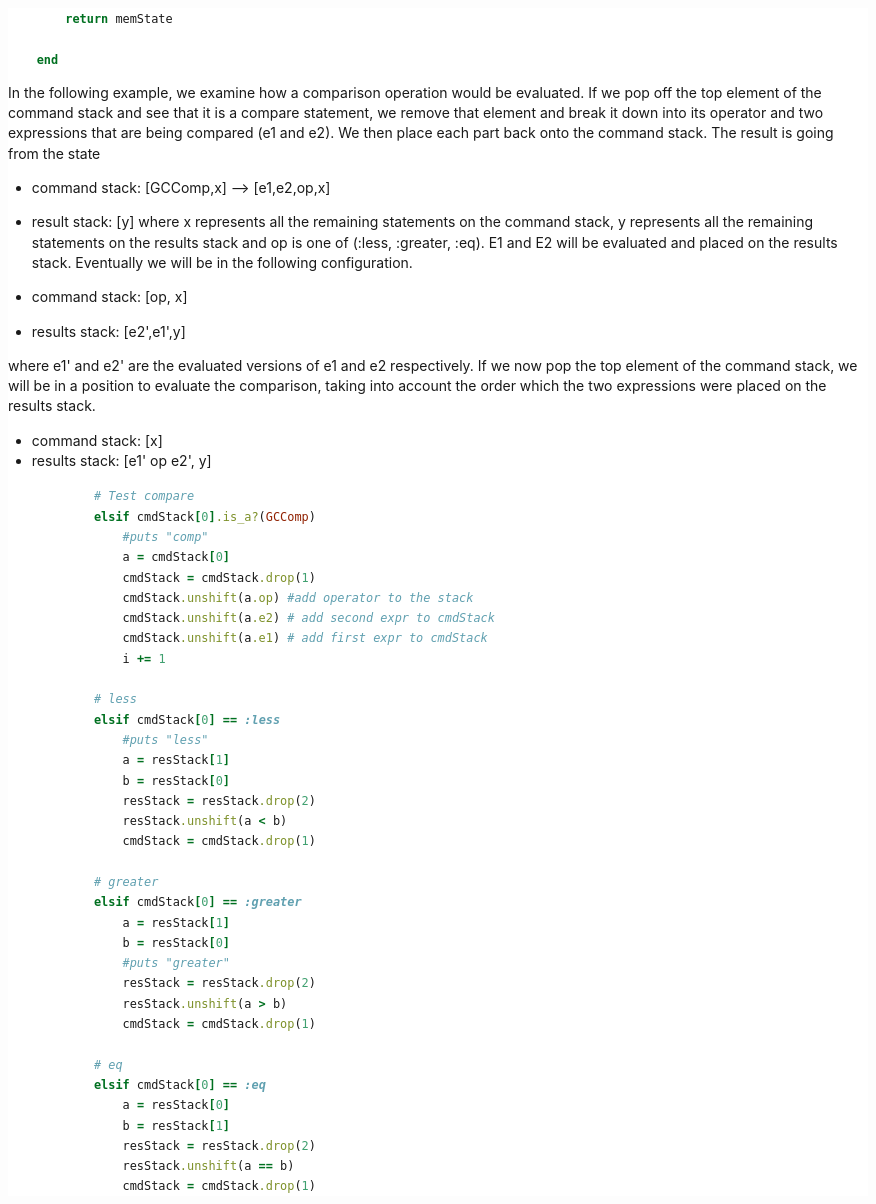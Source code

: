 ```ruby
        return memState 

    end

```
In the following example, we examine how a comparison operation would be evaluated. If we pop off the top element of the command stack and see that it is a compare statement, we remove that element and break it down into its operator and two expressions that are being compared (e1 and e2). We then place each part back onto the command stack. The result is going from the state 
- command stack: [GCComp,x] --> [e1,e2,op,x] 
- result stack: [y]
where x represents all the remaining statements on the command stack, y represents all the remaining statements on the results stack and op is one of (:less, :greater, :eq). E1 and E2 will be evaluated and placed on the results stack. Eventually we will be in the following configuration.

- command stack: [op, x]
- results stack: [e2',e1',y]

where e1' and e2' are the evaluated versions of e1 and e2 respectively. If we now pop the top element of the command stack, we will be in a position to evaluate the comparison, taking into account the order which the two expressions were placed on the results stack.

- command stack: [x]
- results stack: [e1' op e2', y]

```ruby
            # Test compare
            elsif cmdStack[0].is_a?(GCComp)
                #puts "comp"
                a = cmdStack[0]
                cmdStack = cmdStack.drop(1)
                cmdStack.unshift(a.op) #add operator to the stack
                cmdStack.unshift(a.e2) # add second expr to cmdStack
                cmdStack.unshift(a.e1) # add first expr to cmdStack
                i += 1               

            # less
            elsif cmdStack[0] == :less
                #puts "less"
                a = resStack[1]
                b = resStack[0]
                resStack = resStack.drop(2)
                resStack.unshift(a < b)
                cmdStack = cmdStack.drop(1)

            # greater
            elsif cmdStack[0] == :greater
                a = resStack[1]
                b = resStack[0]
                #puts "greater"
                resStack = resStack.drop(2)
                resStack.unshift(a > b)
                cmdStack = cmdStack.drop(1)

            # eq
            elsif cmdStack[0] == :eq
                a = resStack[0]
                b = resStack[1]
                resStack = resStack.drop(2)
                resStack.unshift(a == b)
                cmdStack = cmdStack.drop(1)

```
